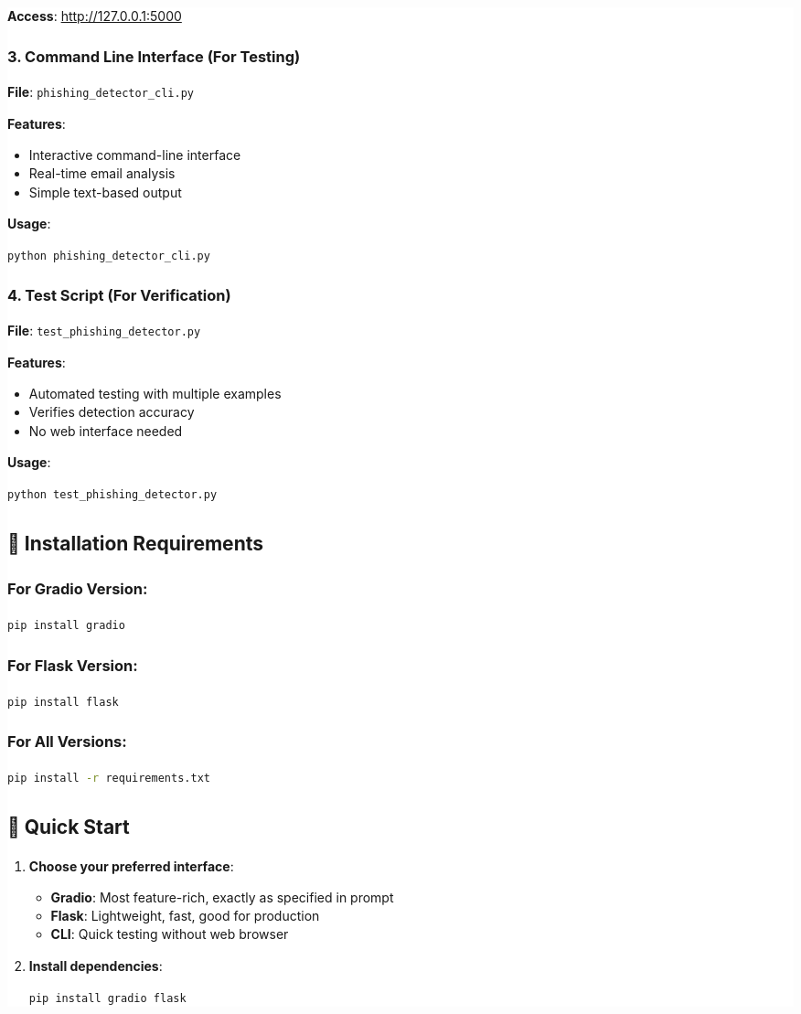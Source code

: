 **Access**: http://127.0.0.1:5000

### 3. **Command Line Interface** (For Testing)
**File**: `phishing_detector_cli.py`

**Features**:
- Interactive command-line interface
- Real-time email analysis
- Simple text-based output

**Usage**:
```bash
python phishing_detector_cli.py
```

### 4. **Test Script** (For Verification)
**File**: `test_phishing_detector.py`

**Features**:
- Automated testing with multiple examples
- Verifies detection accuracy
- No web interface needed

**Usage**:
```bash
python test_phishing_detector.py
```

## 🔧 **Installation Requirements**

### For Gradio Version:
```bash
pip install gradio
```

### For Flask Version:
```bash
pip install flask
```

### For All Versions:
```bash
pip install -r requirements.txt
```

## 🚀 **Quick Start**

1. **Choose your preferred interface**:
   - **Gradio**: Most feature-rich, exactly as specified in prompt
   - **Flask**: Lightweight, fast, good for production
   - **CLI**: Quick testing without web browser

2. **Install dependencies**:
   ```bash
   pip install gradio flask
   ```
